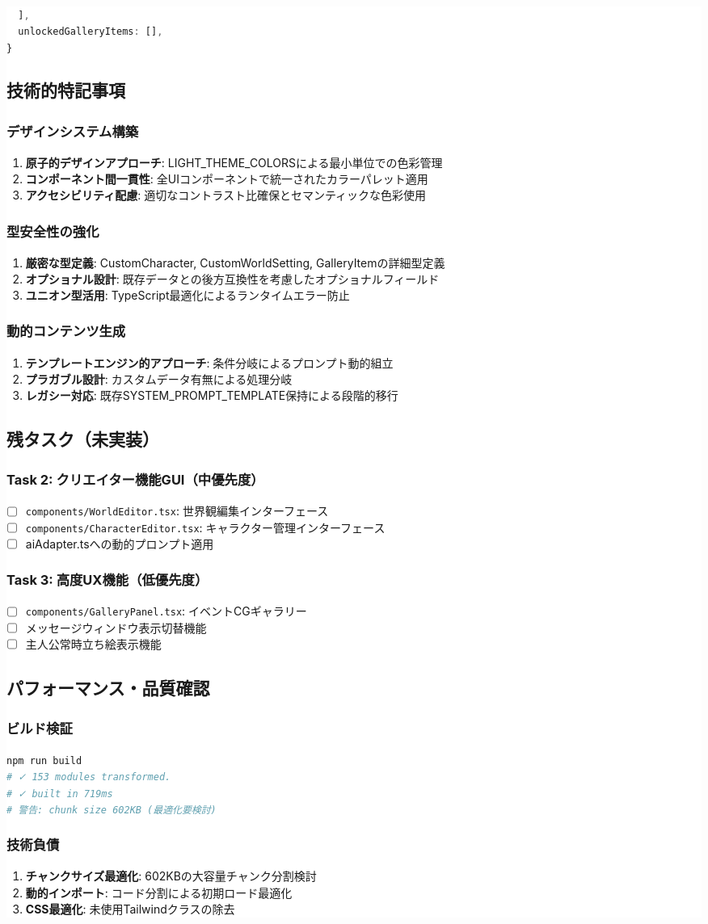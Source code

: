 ```typescript
  ],
  unlockedGalleryItems: [],
}
```

## 技術的特記事項

### デザインシステム構築
1. **原子的デザインアプローチ**: LIGHT_THEME_COLORSによる最小単位での色彩管理
2. **コンポーネント間一貫性**: 全UIコンポーネントで統一されたカラーパレット適用
3. **アクセシビリティ配慮**: 適切なコントラスト比確保とセマンティックな色彩使用

### 型安全性の強化
1. **厳密な型定義**: CustomCharacter, CustomWorldSetting, GalleryItemの詳細型定義
2. **オプショナル設計**: 既存データとの後方互換性を考慮したオプショナルフィールド
3. **ユニオン型活用**: TypeScript最適化によるランタイムエラー防止

### 動的コンテンツ生成
1. **テンプレートエンジン的アプローチ**: 条件分岐によるプロンプト動的組立
2. **プラガブル設計**: カスタムデータ有無による処理分岐
3. **レガシー対応**: 既存SYSTEM_PROMPT_TEMPLATE保持による段階的移行

## 残タスク（未実装）

### Task 2: クリエイター機能GUI（中優先度）
- [ ] `components/WorldEditor.tsx`: 世界観編集インターフェース
- [ ] `components/CharacterEditor.tsx`: キャラクター管理インターフェース  
- [ ] aiAdapter.tsへの動的プロンプト適用

### Task 3: 高度UX機能（低優先度）
- [ ] `components/GalleryPanel.tsx`: イベントCGギャラリー
- [ ] メッセージウィンドウ表示切替機能
- [ ] 主人公常時立ち絵表示機能

## パフォーマンス・品質確認

### ビルド検証
```bash
npm run build
# ✓ 153 modules transformed.
# ✓ built in 719ms
# 警告: chunk size 602KB (最適化要検討)
```

### 技術負債
1. **チャンクサイズ最適化**: 602KBの大容量チャンク分割検討
2. **動的インポート**: コード分割による初期ロード最適化
3. **CSS最適化**: 未使用Tailwindクラスの除去
